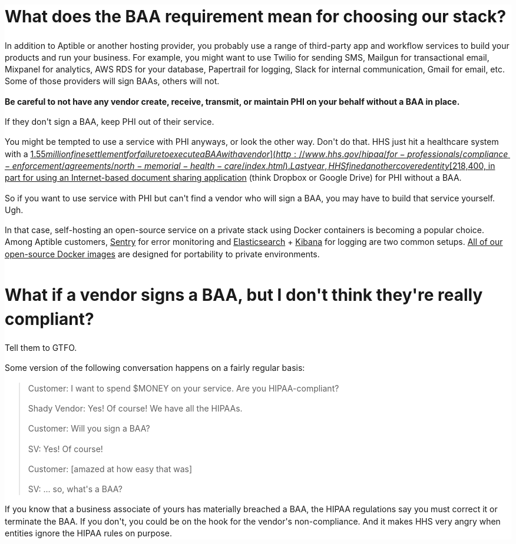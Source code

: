 # What does the BAA requirement mean for choosing our stack?
In addition to Aptible or another hosting provider, you probably use a range of third-party app and workflow services to build your products and run your business. For example, you might want to use Twilio for sending SMS, Mailgun for transactional email, Mixpanel for analytics, AWS RDS for your database, Papertrail for logging, Slack for internal communication, Gmail for email, etc. Some of those providers will sign BAAs, others will not.

**Be careful to not have any vendor create, receive, transmit, or maintain PHI on your behalf without a BAA in place.**

If they don't sign a BAA, keep PHI out of their service.

You might be tempted to use a service with PHI anyways, or look the other way. Don't do that. HHS just hit a healthcare system with a [$1.55 million fine settlement for failure to execute a BAA with a vendor](http://www.hhs.gov/hipaa/for-professionals/compliance-enforcement/agreements/north-memorial-health-care/index.html). Last year, HHS fined another covered entity [$218,400, in part for using an Internet-based document sharing application](http://www.hhs.gov/hipaa/for-professionals/compliance-enforcement/examples/semc/index.html) (think Dropbox or Google Drive) for PHI without a BAA.

So if you want to use service with PHI but can't find a vendor who will sign a BAA, you may have to build that service yourself. Ugh.

In that case, self-hosting an open-source service on a private stack using Docker containers is becoming a popular choice. Among Aptible customers, [Sentry](https://github.com/aptible/docker-sentry) for error monitoring and [Elasticsearch](https://github.com/aptible/docker-elasticsearch) + [Kibana](https://github.com/aptible/docker-kibana) for logging are two common setups. [All of our open-source Docker images](https://github.com/aptible?query=docker-) are designed for portability to private environments.

# What if a vendor signs a BAA, but I don't think they're really compliant?
Tell them to GTFO.

Some version of the following conversation happens on a fairly regular basis:

> Customer: I want to spend $MONEY on your service. Are you HIPAA-compliant?
>
> Shady Vendor: Yes! Of course! We have all the HIPAAs.
>
> Customer: Will you sign a BAA?
>
> SV: Yes! Of course!
>
> Customer: [amazed at how easy that was]
>
> SV: ... so, what's a BAA?

If you know that a business associate of yours has materially breached a BAA, the HIPAA regulations say you must correct it or terminate the BAA. If you don't, you could be on the hook for the vendor's non-compliance. And it makes HHS very angry when entities ignore the HIPAA rules on purpose.


[0]: https://www.gpo.gov/fdsys/pkg/FR-2013-01-25/pdf/2013-01073.pdf
[1]: http://www.hhs.gov/hipaa/for-professionals/covered-entities/sample-business-associate-agreement-provisions/index.html
[2]: http://hipaaqsportal.hhs.gov/community-library/accounts/92/925889/OCR-health-app-developer-scenarios-2-2016.pdf
[3]: /assets/what-is-a-hipaa-baa/aptible_baa_template.docx
[4]: /assets/what-is-a-hipaa-baa/aptible_baa_template.pdf
[5]: /assets/what-is-a-hipaa-baa/aptible_baa_20160317.pdf
[6]: /legal/terms_of_service.html